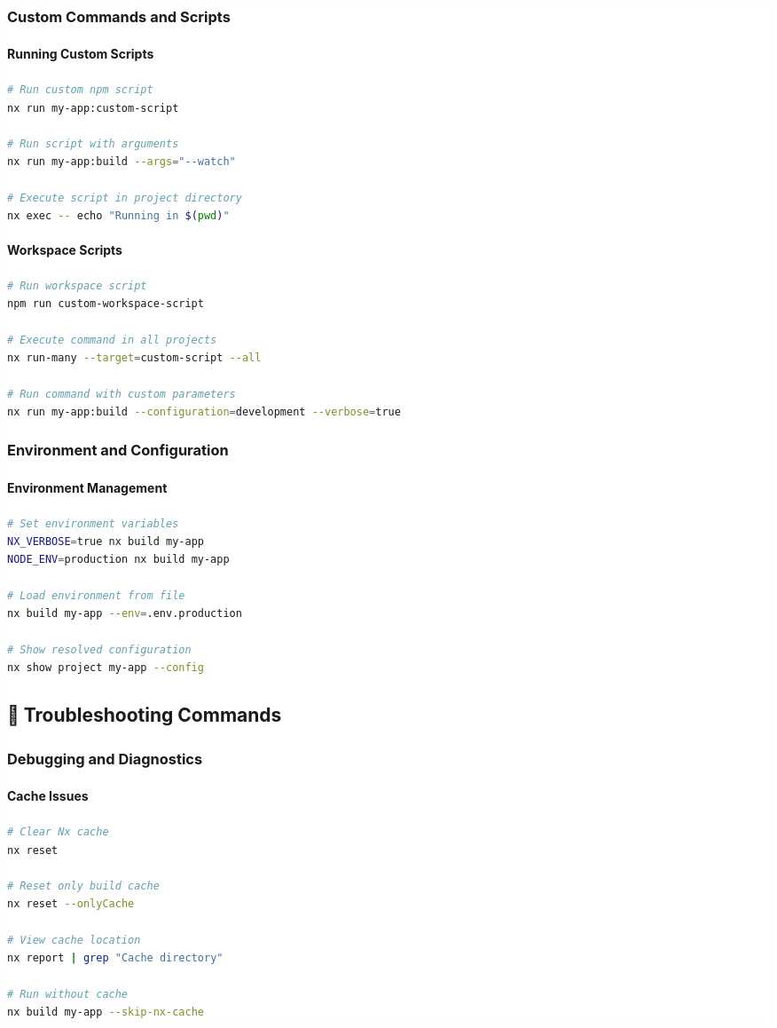 ### Custom Commands and Scripts

#### Running Custom Scripts
```bash
# Run custom npm script
nx run my-app:custom-script

# Run script with arguments
nx run my-app:build --args="--watch"

# Execute script in project directory
nx exec -- echo "Running in $(pwd)"
```

#### Workspace Scripts
```bash
# Run workspace script
npm run custom-workspace-script

# Execute command in all projects
nx run-many --target=custom-script --all

# Run command with custom parameters
nx run my-app:build --configuration=development --verbose=true
```

### Environment and Configuration

#### Environment Management
```bash
# Set environment variables
NX_VERBOSE=true nx build my-app
NODE_ENV=production nx build my-app

# Load environment from file
nx build my-app --env=.env.production

# Show resolved configuration
nx show project my-app --config
```

## 🔧 Troubleshooting Commands

### Debugging and Diagnostics

#### Cache Issues
```bash
# Clear Nx cache
nx reset

# Reset only build cache
nx reset --onlyCache

# View cache location
nx report | grep "Cache directory"

# Run without cache
nx build my-app --skip-nx-cache
```
